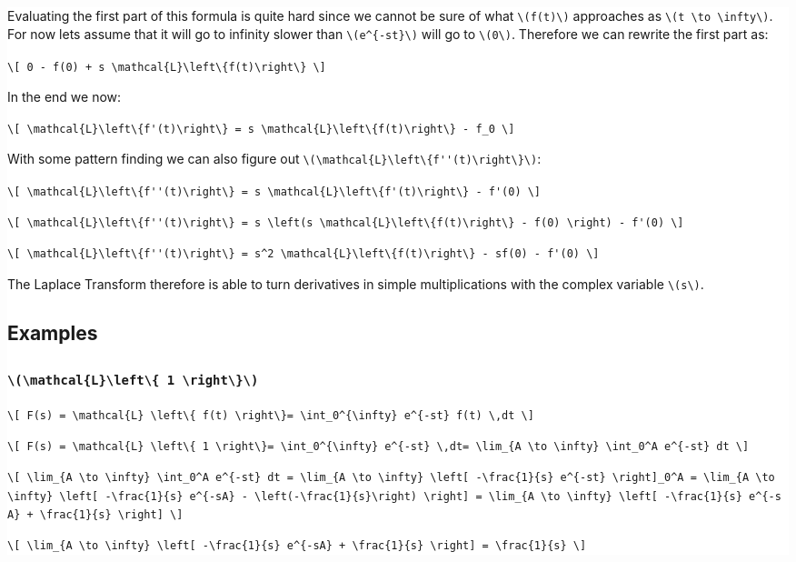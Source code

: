 Evaluating the first part of this formula is quite hard since we cannot be sure of what `\(f(t)\)` approaches as `\(t \to \infty\)`. 
For now lets assume that it will go to infinity slower than `\(e^{-st}\)` will go to `\(0\)`. 
Therefore we can rewrite the first part as:

`\[
0 - f(0) + s \mathcal{L}\left\{f(t)\right\}
\]`

In the end we now:

`\[
\mathcal{L}\left\{f'(t)\right\} = s \mathcal{L}\left\{f(t)\right\} - f_0
\]`

With some pattern finding we can also figure out `\(\mathcal{L}\left\{f''(t)\right\}\)`:

`\[
\mathcal{L}\left\{f''(t)\right\} = s \mathcal{L}\left\{f'(t)\right\} - f'(0)
\]`

`\[
\mathcal{L}\left\{f''(t)\right\} = s \left(s \mathcal{L}\left\{f(t)\right\} - f(0) \right) - f'(0)
\]`

`\[
\mathcal{L}\left\{f''(t)\right\} = s^2 \mathcal{L}\left\{f(t)\right\} - sf(0) - f'(0)
\]`

The Laplace Transform therefore is able to turn derivatives in simple multiplications with the complex variable `\(s\)`.



## Examples

### `\(\mathcal{L}\left\{ 1 \right\}\)`

`\[
F(s) = \mathcal{L}
\left\{ f(t) \right\}= \int_0^{\infty} e^{-st} f(t) \,dt
\]`

`\[
F(s) = \mathcal{L}
\left\{ 1 \right\}= \int_0^{\infty} e^{-st} \,dt= \lim_{A \to \infty} \int_0^A e^{-st} dt
\]`

`\[
\lim_{A \to \infty} \int_0^A e^{-st} dt = \lim_{A \to \infty} \left[ -\frac{1}{s} e^{-st} \right]_0^A = \lim_{A \to \infty} \left[ -\frac{1}{s} e^{-sA} - \left(-\frac{1}{s}\right) \right] = \lim_{A \to \infty} \left[ -\frac{1}{s} e^{-sA} + \frac{1}{s} \right]
\]`

`\[
\lim_{A \to \infty} \left[ -\frac{1}{s} e^{-sA} + \frac{1}{s} \right] = \frac{1}{s}
\]`
